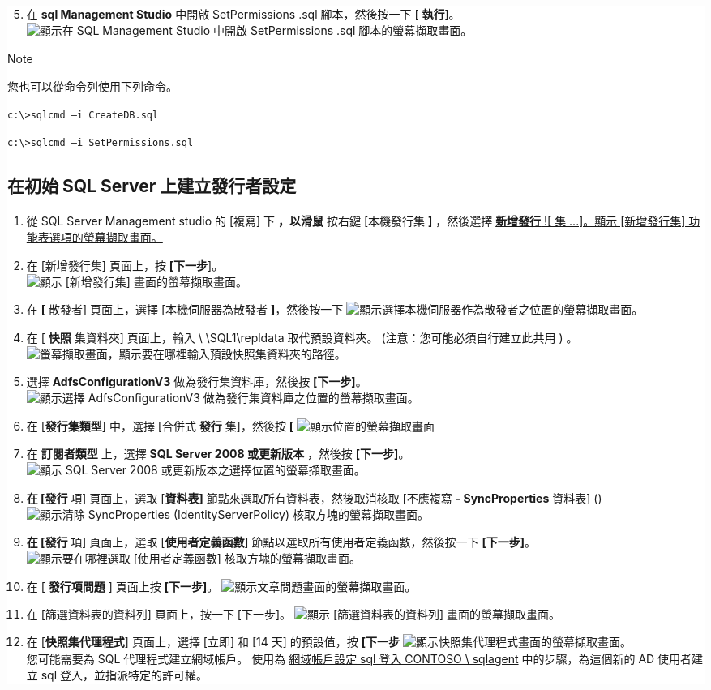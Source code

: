 5. 在 **sql Management Studio** 中開啟 SetPermissions .sql 腳本，然後按一下 [ **執行**]。
   ![顯示在 SQL Management Studio 中開啟 SetPermissions .sql 腳本的螢幕擷取畫面。](media/Set-up-Geographic-Redundancy-with-SQL-Server-Replication/sql6.png)



> [!NOTE]
> 您也可以從命令列使用下列命令。
>
>    `c:\>sqlcmd –i CreateDB.sql`
>
>    `c:\>sqlcmd –i SetPermissions.sql`
>
> ## <a name="create-publisher-settings-on-the-initial-sql-server"></a>在初始 SQL Server 上建立發行者設定

1. 從 SQL Server Management studio 的 [複寫] 下 **，以滑鼠** 按右鍵 [本機發行集 **]** ，然後選擇 [**新增發行** 
    ![ 集 ...]。顯示 [新增發行集] 功能表選項的螢幕擷取畫面。](media/Set-up-Geographic-Redundancy-with-SQL-Server-Replication/sql7.png) </br>

2. 在 [新增發行集] 頁面上，按 **[下一步**]。</br>
   ![顯示 [新增發行集] 畫面的螢幕擷取畫面。](media/Set-up-Geographic-Redundancy-with-SQL-Server-Replication/sql8.png) </br>

3. 在 **[** 散發者] 頁面上，選擇 [本機伺服器為散發者 **]**，然後按一下
   ![顯示選擇本機伺服器作為散發者之位置的螢幕擷取畫面。](media/Set-up-Geographic-Redundancy-with-SQL-Server-Replication/sql9.png) </br>

4. 在 [ **快照** 集資料夾] 頁面上，輸入 \\ \SQL1\repldata 取代預設資料夾。 \(注意：您可能必須自行建立此共用 \) 。
   ![螢幕擷取畫面，顯示要在哪裡輸入預設快照集資料夾的路徑。](media/Set-up-Geographic-Redundancy-with-SQL-Server-Replication/sql10.png) </br>

5. 選擇 **AdfsConfigurationV3** 做為發行集資料庫，然後按 **[下一步]**。
   ![顯示選擇 AdfsConfigurationV3 做為發行集資料庫之位置的螢幕擷取畫面。](media/Set-up-Geographic-Redundancy-with-SQL-Server-Replication/sql11.png) </br>

6. 在 [**發行集類型**] 中，選擇 [合併式 **發行** 集]，然後按 **[**
   ![顯示位置的螢幕擷取畫面 ](media/Set-up-Geographic-Redundancy-with-SQL-Server-Replication/sql12.png) </br>

7. 在 **訂閱者類型** 上，選擇 **SQL Server 2008 或更新版本** ，然後按 **[下一步]**。
   ![顯示 SQL Server 2008 或更新版本之選擇位置的螢幕擷取畫面。](media/Set-up-Geographic-Redundancy-with-SQL-Server-Replication/sql13.png) </br>

8. **在 [發行** 項] 頁面上，選取 [**資料表]** 節點來選取所有資料表，然後取消核取 [不應複寫 **\- SyncProperties** 資料表] \(\)</br>
   ![顯示清除 SyncProperties (IdentityServerPolicy) 核取方塊的螢幕擷取畫面。](media/Set-up-Geographic-Redundancy-with-SQL-Server-Replication/sql14.png) </br>

9. **在 [發行** 項] 頁面上，選取 [**使用者定義函數**] 節點以選取所有使用者定義函數，然後按一下 **[下一步]**。
   ![顯示要在哪裡選取 [使用者定義函數] 核取方塊的螢幕擷取畫面。](media/Set-up-Geographic-Redundancy-with-SQL-Server-Replication/sql15.png) </br>

10. 在 [ **發行項問題** ] 頁面上按 **[下一步]**。
    ![顯示文章問題畫面的螢幕擷取畫面。](media/Set-up-Geographic-Redundancy-with-SQL-Server-Replication/sql16.png) </br>

11. 在 [篩選資料表的資料列] 頁面上，按一下 [下一步]。
    ![顯示 [篩選資料表的資料列] 畫面的螢幕擷取畫面。](media/Set-up-Geographic-Redundancy-with-SQL-Server-Replication/sql17.png) </br>
12. 在 [**快照集代理程式**] 頁面上，選擇 [立即] 和 [14 天] 的預設值，按 **[下一步**
    ![顯示快照集代理程式畫面的螢幕擷取畫面。](media/Set-up-Geographic-Redundancy-with-SQL-Server-Replication/sql18.png) </br>
    您可能需要為 SQL 代理程式建立網域帳戶。 使用為 [網域帳戶設定 sql 登入 CONTOSO \\ sqlagent](Set-up-Geographic-Redundancy-with-SQL-Server-Replication.md#sqlagent) 中的步驟，為這個新的 AD 使用者建立 sql 登入，並指派特定的許可權。

